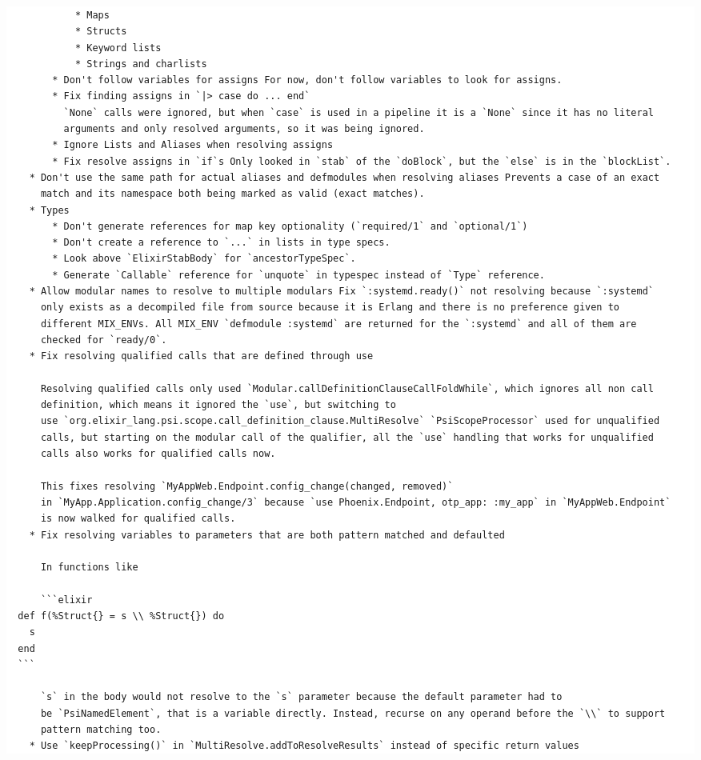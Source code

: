                 * Maps
                * Structs
                * Keyword lists
                * Strings and charlists
            * Don't follow variables for assigns For now, don't follow variables to look for assigns.
            * Fix finding assigns in `|> case do ... end`
              `None` calls were ignored, but when `case` is used in a pipeline it is a `None` since it has no literal
              arguments and only resolved arguments, so it was being ignored.
            * Ignore Lists and Aliases when resolving assigns
            * Fix resolve assigns in `if`s Only looked in `stab` of the `doBlock`, but the `else` is in the `blockList`.
        * Don't use the same path for actual aliases and defmodules when resolving aliases Prevents a case of an exact
          match and its namespace both being marked as valid (exact matches).
        * Types
            * Don't generate references for map key optionality (`required/1` and `optional/1`)
            * Don't create a reference to `...` in lists in type specs.
            * Look above `ElixirStabBody` for `ancestorTypeSpec`.
            * Generate `Callable` reference for `unquote` in typespec instead of `Type` reference.
        * Allow modular names to resolve to multiple modulars Fix `:systemd.ready()` not resolving because `:systemd`
          only exists as a decompiled file from source because it is Erlang and there is no preference given to
          different MIX_ENVs. All MIX_ENV `defmodule :systemd` are returned for the `:systemd` and all of them are
          checked for `ready/0`.
        * Fix resolving qualified calls that are defined through use

          Resolving qualified calls only used `Modular.callDefinitionClauseCallFoldWhile`, which ignores all non call
          definition, which means it ignored the `use`, but switching to
          use `org.elixir_lang.psi.scope.call_definition_clause.MultiResolve` `PsiScopeProcessor` used for unqualified
          calls, but starting on the modular call of the qualifier, all the `use` handling that works for unqualified
          calls also works for qualified calls now.

          This fixes resolving `MyAppWeb.Endpoint.config_change(changed, removed)`
          in `MyApp.Application.config_change/3` because `use Phoenix.Endpoint, otp_app: :my_app` in `MyAppWeb.Endpoint`
          is now walked for qualified calls.
        * Fix resolving variables to parameters that are both pattern matched and defaulted

          In functions like

          ```elixir
      def f(%Struct{} = s \\ %Struct{}) do
        s
      end
      ```

          `s` in the body would not resolve to the `s` parameter because the default parameter had to
          be `PsiNamedElement`, that is a variable directly. Instead, recurse on any operand before the `\\` to support
          pattern matching too.
        * Use `keepProcessing()` in `MultiResolve.addToResolveResults` instead of specific return values
